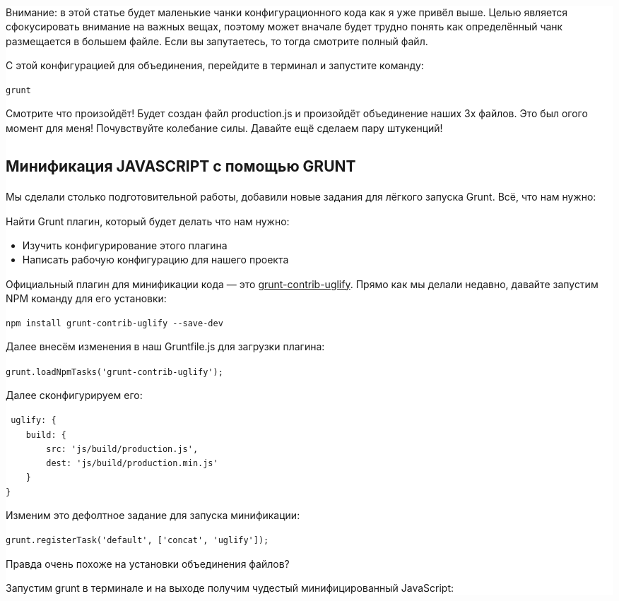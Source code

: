 ```
```

Внимание: в&nbsp;этой статье будет маленькие чанки конфигурационного кода как я&nbsp;уже привёл выше. Целью является сфокусировать внимание на&nbsp;важных вещах, поэтому может вначале будет трудно понять как определённый чанк размещается в&nbsp;большем файле. Если вы&nbsp;запутаетесь, то&nbsp;тогда смотрите полный файл.

С&nbsp;этой конфигурацией для объединения, перейдите в&nbsp;терминал и&nbsp;запустите команду:
```
grunt
```

Смотрите что произойдёт! Будет создан файл production.js и&nbsp;произойдёт объединение наших 3х&nbsp;файлов. Это был огого момент для меня! Почувствуйте колебание силы. Давайте ещё сделаем пару штукенций!

## Минификация JAVASCRIPT с&nbsp;помощью GRUNT

Мы&nbsp;сделали столько подготовительной работы, добавили новые задания для лёгкого запуска Grunt. Всё, что нам нужно:

Найти Grunt плагин, который будет делать что нам нужно:

*   Изучить конфигурирование этого плагина
*   Написать рабочую конфигурацию для нашего проекта

Официальный плагин для минификации кода&nbsp;— это [grunt-contrib-uglify](https://github.com/gruntjs/grunt-contrib-uglify). Прямо как мы&nbsp;делали недавно, давайте запустим NPM команду для его установки:
```
npm install grunt-contrib-uglify --save-dev
```
Далее внесём изменения в&nbsp;наш Gruntfile.js для загрузки плагина:
```
grunt.loadNpmTasks('grunt-contrib-uglify');
```
Далее сконфигурируем его:
```
 uglify: {
    build: {
        src: 'js/build/production.js',
        dest: 'js/build/production.min.js'
    }
}
```
Изменим это дефолтное задание для запуска минификации:
```
grunt.registerTask('default', ['concat', 'uglify']);
```

Правда очень похоже на&nbsp;установки объединения файлов?

Запустим grunt в&nbsp;терминале и&nbsp;на&nbsp;выходе получим чудестый минифицированный JavaScript:
